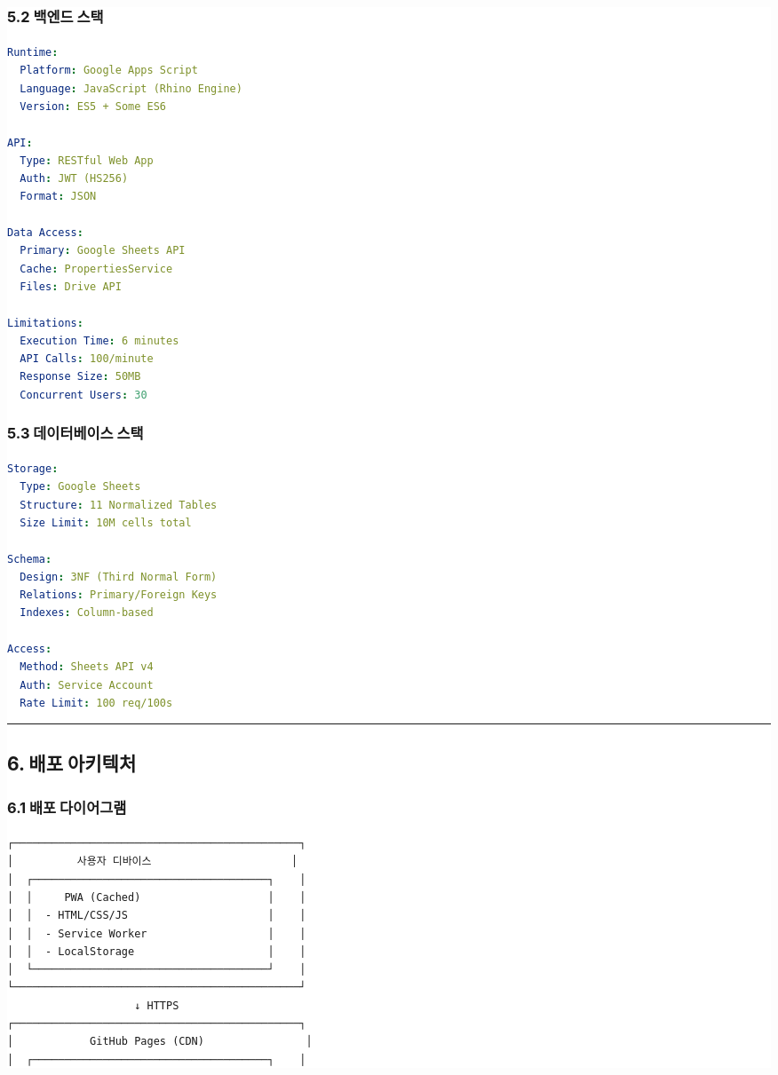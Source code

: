### 5.2 백엔드 스택

```yaml
Runtime:
  Platform: Google Apps Script
  Language: JavaScript (Rhino Engine)
  Version: ES5 + Some ES6
  
API:
  Type: RESTful Web App
  Auth: JWT (HS256)
  Format: JSON
  
Data Access:
  Primary: Google Sheets API
  Cache: PropertiesService
  Files: Drive API
  
Limitations:
  Execution Time: 6 minutes
  API Calls: 100/minute
  Response Size: 50MB
  Concurrent Users: 30
```

### 5.3 데이터베이스 스택

```yaml
Storage:
  Type: Google Sheets
  Structure: 11 Normalized Tables
  Size Limit: 10M cells total
  
Schema:
  Design: 3NF (Third Normal Form)
  Relations: Primary/Foreign Keys
  Indexes: Column-based
  
Access:
  Method: Sheets API v4
  Auth: Service Account
  Rate Limit: 100 req/100s
```

---

## 6. 배포 아키텍처

### 6.1 배포 다이어그램

```
┌─────────────────────────────────────────────┐
│          사용자 디바이스                      │
│  ┌─────────────────────────────────────┐    │
│  │     PWA (Cached)                    │    │
│  │  - HTML/CSS/JS                      │    │
│  │  - Service Worker                   │    │
│  │  - LocalStorage                     │    │
│  └─────────────────────────────────────┘    │
└─────────────────────────────────────────────┘
                    ↓ HTTPS
┌─────────────────────────────────────────────┐
│            GitHub Pages (CDN)                │
│  ┌─────────────────────────────────────┐    │
```